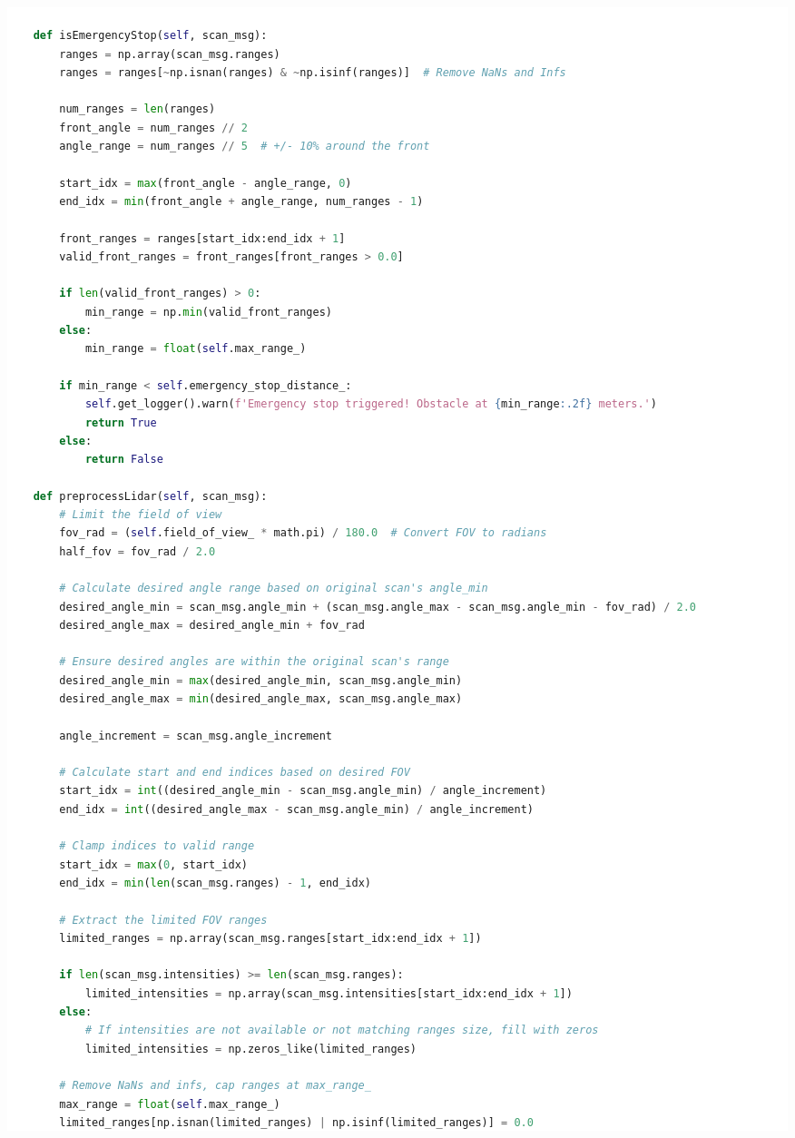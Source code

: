 ```python

    def isEmergencyStop(self, scan_msg):
        ranges = np.array(scan_msg.ranges)
        ranges = ranges[~np.isnan(ranges) & ~np.isinf(ranges)]  # Remove NaNs and Infs

        num_ranges = len(ranges)
        front_angle = num_ranges // 2
        angle_range = num_ranges // 5  # +/- 10% around the front

        start_idx = max(front_angle - angle_range, 0)
        end_idx = min(front_angle + angle_range, num_ranges - 1)

        front_ranges = ranges[start_idx:end_idx + 1]
        valid_front_ranges = front_ranges[front_ranges > 0.0]

        if len(valid_front_ranges) > 0:
            min_range = np.min(valid_front_ranges)
        else:
            min_range = float(self.max_range_)

        if min_range < self.emergency_stop_distance_:
            self.get_logger().warn(f'Emergency stop triggered! Obstacle at {min_range:.2f} meters.')
            return True
        else:
            return False

    def preprocessLidar(self, scan_msg):
        # Limit the field of view
        fov_rad = (self.field_of_view_ * math.pi) / 180.0  # Convert FOV to radians
        half_fov = fov_rad / 2.0

        # Calculate desired angle range based on original scan's angle_min
        desired_angle_min = scan_msg.angle_min + (scan_msg.angle_max - scan_msg.angle_min - fov_rad) / 2.0
        desired_angle_max = desired_angle_min + fov_rad

        # Ensure desired angles are within the original scan's range
        desired_angle_min = max(desired_angle_min, scan_msg.angle_min)
        desired_angle_max = min(desired_angle_max, scan_msg.angle_max)

        angle_increment = scan_msg.angle_increment

        # Calculate start and end indices based on desired FOV
        start_idx = int((desired_angle_min - scan_msg.angle_min) / angle_increment)
        end_idx = int((desired_angle_max - scan_msg.angle_min) / angle_increment)

        # Clamp indices to valid range
        start_idx = max(0, start_idx)
        end_idx = min(len(scan_msg.ranges) - 1, end_idx)

        # Extract the limited FOV ranges
        limited_ranges = np.array(scan_msg.ranges[start_idx:end_idx + 1])

        if len(scan_msg.intensities) >= len(scan_msg.ranges):
            limited_intensities = np.array(scan_msg.intensities[start_idx:end_idx + 1])
        else:
            # If intensities are not available or not matching ranges size, fill with zeros
            limited_intensities = np.zeros_like(limited_ranges)

        # Remove NaNs and infs, cap ranges at max_range_
        max_range = float(self.max_range_)
        limited_ranges[np.isnan(limited_ranges) | np.isinf(limited_ranges)] = 0.0
```